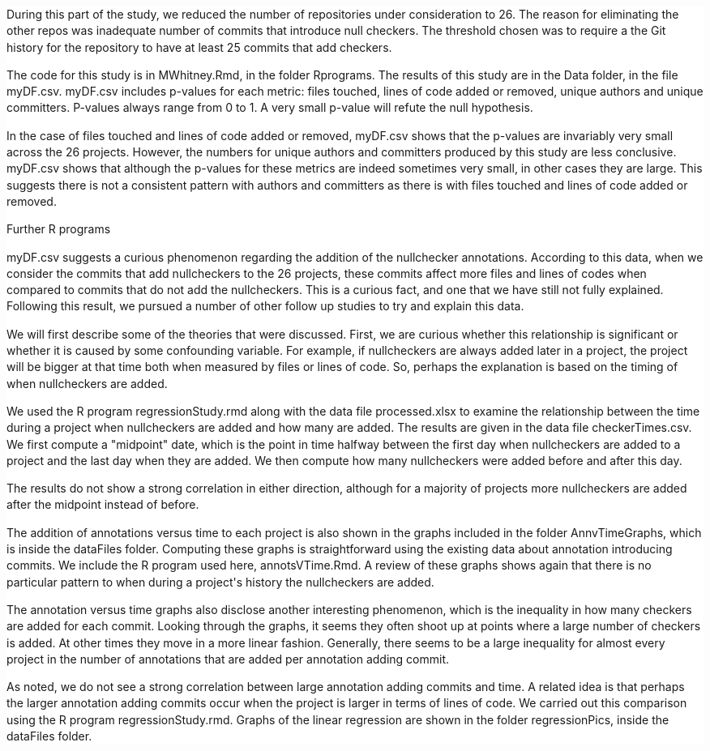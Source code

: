 During this part of the study, we reduced the number of repositories under consideration to 26.  The reason for eliminating the other repos was inadequate number of commits that introduce null checkers.  The threshold chosen was to require a the Git history for the repository to have at least 25 commits that add checkers.  

The code for this study is in MWhitney.Rmd, in the folder Rprograms.  The results of this study are in the Data folder, in the file myDF.csv.  myDF.csv includes p-values for each metric: files touched, lines of code added or removed, unique authors and unique committers.  P-values always range from 0 to 1.  A very small p-value will refute the null hypothesis.  

In the case of files touched and lines of code added or removed, myDF.csv shows that the p-values are invariably very small across the 26 projects.  However, the numbers for unique authors and committers produced by this study are less conclusive.  myDF.csv shows that although the p-values for these metrics are indeed sometimes very small, in other cases they are large.  This suggests there is not a consistent pattern with authors and committers as there is with files touched and lines of code added or removed.

Further R programs

myDF.csv suggests a curious phenomenon regarding the addition of the nullchecker annotations.  According to this data, when we consider the commits that add nullcheckers to the 26 projects, these commits affect more files and lines of codes when compared to commits that do not add the nullcheckers.  This is a curious fact, and one that we have still not fully explained.  Following this result, we pursued a number of other follow up studies to try and explain this data.

We will first describe some of the theories that were discussed.  First, we are curious whether this relationship is significant or whether it is caused by some confounding variable.  For example, if nullcheckers are always added later in a project, the project will be bigger at that time both when measured by files or lines of code.  So, perhaps the explanation is based on the timing of when nullcheckers are added.  

We used the R program regressionStudy.rmd along with the data file processed.xlsx to examine the relationship between the time during a project when nullcheckers are added and how many are added.  The results are given in the data file checkerTimes.csv.  We first compute a "midpoint" date, which is the point in time halfway between the first day when nullcheckers are added to a project and the last day when they are added.  We then compute how many nullcheckers were added before and after this day.

The results do not show a strong correlation in either direction, although for a majority of projects more nullcheckers are added after the midpoint instead of before.  

The addition of annotations versus time to each project is also shown in the graphs included in the folder AnnvTimeGraphs, which is inside the dataFiles folder.  Computing these graphs is straightforward using the existing data about annotation introducing commits.  We include the R program used here, annotsVTime.Rmd.  A review of these graphs shows again that there is no particular pattern to when during a project's history the nullcheckers are added.  

The annotation versus time graphs also disclose another interesting phenomenon, which is the inequality in how many checkers are added for each commit.  Looking through the graphs, it seems they often shoot up at points where a large number of checkers is added.  At other times they move in a more linear fashion.  Generally, there seems to be a large inequality for almost every project in the number of annotations that are added per annotation adding commit.   

As noted, we do not see a strong correlation between large annotation adding commits and time.  A related idea is that perhaps the larger annotation adding commits occur when the project is larger in terms of lines of code.  We carried out this comparison using the R program regressionStudy.rmd.  Graphs of the linear regression are shown in the folder regressionPics, inside the dataFiles folder.  
